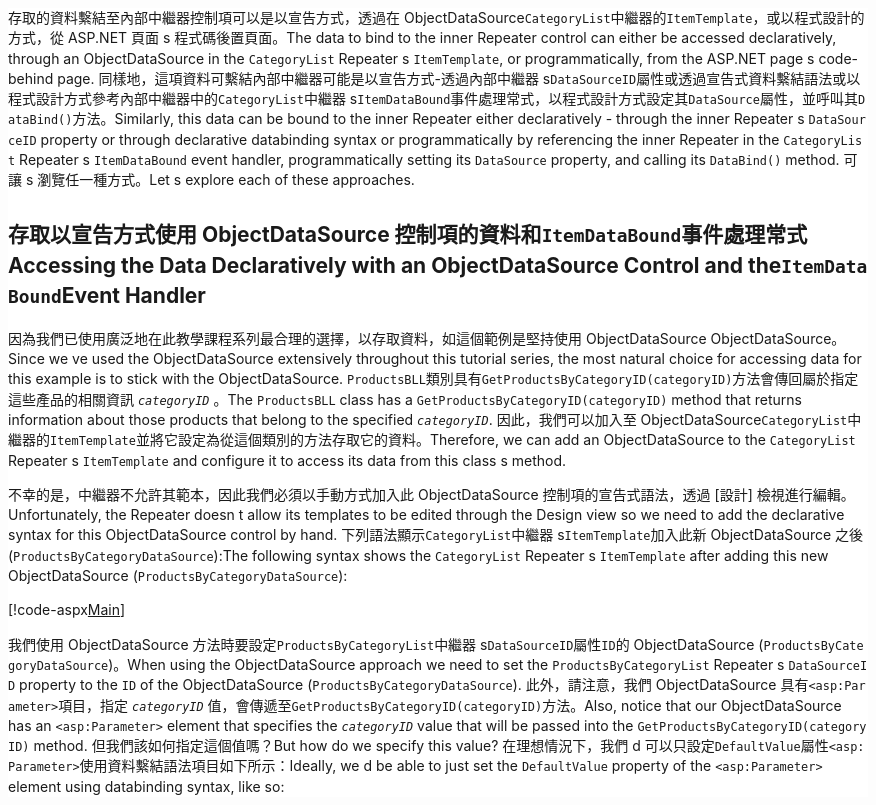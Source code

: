 <span data-ttu-id="3f339-152">存取的資料繫結至內部中繼器控制項可以是以宣告方式，透過在 ObjectDataSource`CategoryList`中繼器的`ItemTemplate`，或以程式設計的方式，從 ASP.NET 頁面 s 程式碼後置頁面。</span><span class="sxs-lookup"><span data-stu-id="3f339-152">The data to bind to the inner Repeater control can either be accessed declaratively, through an ObjectDataSource in the `CategoryList` Repeater s `ItemTemplate`, or programmatically, from the ASP.NET page s code-behind page.</span></span> <span data-ttu-id="3f339-153">同樣地，這項資料可繫結內部中繼器可能是以宣告方式-透過內部中繼器 s`DataSourceID`屬性或透過宣告式資料繫結語法或以程式設計方式參考內部中繼器中的`CategoryList`中繼器 s`ItemDataBound`事件處理常式，以程式設計方式設定其`DataSource`屬性，並呼叫其`DataBind()`方法。</span><span class="sxs-lookup"><span data-stu-id="3f339-153">Similarly, this data can be bound to the inner Repeater either declaratively - through the inner Repeater s `DataSourceID` property or through declarative databinding syntax or programmatically by referencing the inner Repeater in the `CategoryList` Repeater s `ItemDataBound` event handler, programmatically setting its `DataSource` property, and calling its `DataBind()` method.</span></span> <span data-ttu-id="3f339-154">可讓 s 瀏覽任一種方式。</span><span class="sxs-lookup"><span data-stu-id="3f339-154">Let s explore each of these approaches.</span></span>

## <a name="accessing-the-data-declaratively-with-an-objectdatasource-control-and-theitemdataboundevent-handler"></a><span data-ttu-id="3f339-155">存取以宣告方式使用 ObjectDataSource 控制項的資料和`ItemDataBound`事件處理常式</span><span class="sxs-lookup"><span data-stu-id="3f339-155">Accessing the Data Declaratively with an ObjectDataSource Control and the`ItemDataBound`Event Handler</span></span>

<span data-ttu-id="3f339-156">因為我們已使用廣泛地在此教學課程系列最合理的選擇，以存取資料，如這個範例是堅持使用 ObjectDataSource ObjectDataSource。</span><span class="sxs-lookup"><span data-stu-id="3f339-156">Since we ve used the ObjectDataSource extensively throughout this tutorial series, the most natural choice for accessing data for this example is to stick with the ObjectDataSource.</span></span> <span data-ttu-id="3f339-157">`ProductsBLL`類別具有`GetProductsByCategoryID(categoryID)`方法會傳回屬於指定這些產品的相關資訊 *`categoryID`* 。</span><span class="sxs-lookup"><span data-stu-id="3f339-157">The `ProductsBLL` class has a `GetProductsByCategoryID(categoryID)` method that returns information about those products that belong to the specified *`categoryID`*.</span></span> <span data-ttu-id="3f339-158">因此，我們可以加入至 ObjectDataSource`CategoryList`中繼器的`ItemTemplate`並將它設定為從這個類別的方法存取它的資料。</span><span class="sxs-lookup"><span data-stu-id="3f339-158">Therefore, we can add an ObjectDataSource to the `CategoryList` Repeater s `ItemTemplate` and configure it to access its data from this class s method.</span></span>

<span data-ttu-id="3f339-159">不幸的是，中繼器不允許其範本，因此我們必須以手動方式加入此 ObjectDataSource 控制項的宣告式語法，透過 [設計] 檢視進行編輯。</span><span class="sxs-lookup"><span data-stu-id="3f339-159">Unfortunately, the Repeater doesn t allow its templates to be edited through the Design view so we need to add the declarative syntax for this ObjectDataSource control by hand.</span></span> <span data-ttu-id="3f339-160">下列語法顯示`CategoryList`中繼器 s`ItemTemplate`加入此新 ObjectDataSource 之後 (`ProductsByCategoryDataSource`):</span><span class="sxs-lookup"><span data-stu-id="3f339-160">The following syntax shows the `CategoryList` Repeater s `ItemTemplate` after adding this new ObjectDataSource (`ProductsByCategoryDataSource`):</span></span>


[!code-aspx[Main](nested-data-web-controls-vb/samples/sample3.aspx)]

<span data-ttu-id="3f339-161">我們使用 ObjectDataSource 方法時要設定`ProductsByCategoryList`中繼器 s`DataSourceID`屬性`ID`的 ObjectDataSource (`ProductsByCategoryDataSource`)。</span><span class="sxs-lookup"><span data-stu-id="3f339-161">When using the ObjectDataSource approach we need to set the `ProductsByCategoryList` Repeater s `DataSourceID` property to the `ID` of the ObjectDataSource (`ProductsByCategoryDataSource`).</span></span> <span data-ttu-id="3f339-162">此外，請注意，我們 ObjectDataSource 具有`<asp:Parameter>`項目，指定 *`categoryID`* 值，會傳遞至`GetProductsByCategoryID(categoryID)`方法。</span><span class="sxs-lookup"><span data-stu-id="3f339-162">Also, notice that our ObjectDataSource has an `<asp:Parameter>` element that specifies the *`categoryID`* value that will be passed into the `GetProductsByCategoryID(categoryID)` method.</span></span> <span data-ttu-id="3f339-163">但我們該如何指定這個值嗎？</span><span class="sxs-lookup"><span data-stu-id="3f339-163">But how do we specify this value?</span></span> <span data-ttu-id="3f339-164">在理想情況下，我們 d 可以只設定`DefaultValue`屬性`<asp:Parameter>`使用資料繫結語法項目如下所示：</span><span class="sxs-lookup"><span data-stu-id="3f339-164">Ideally, we d be able to just set the `DefaultValue` property of the `<asp:Parameter>` element using databinding syntax, like so:</span></span>
